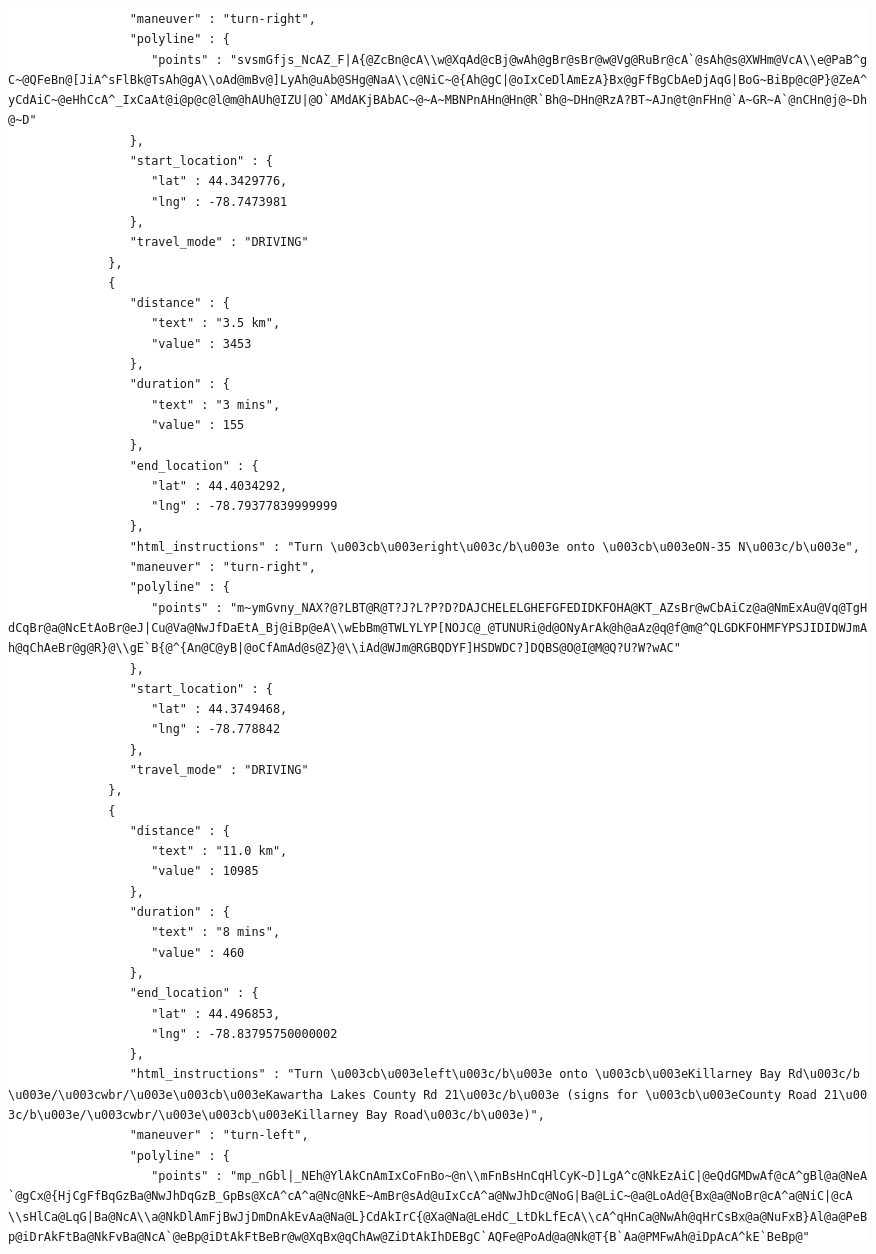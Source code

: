                      "maneuver" : "turn-right",
                     "polyline" : {
                        "points" : "svsmGfjs_NcAZ_F|A{@ZcBn@cA\\w@XqAd@cBj@wAh@gBr@sBr@w@Vg@RuBr@cA`@sAh@s@XWHm@VcA\\e@PaB^gC~@QFeBn@[JiA^sFlBk@TsAh@gA\\oAd@mBv@]LyAh@uAb@SHg@NaA\\c@NiC~@{Ah@gC|@oIxCeDlAmEzA}Bx@gFfBgCbAeDjAqG|BoG~BiBp@c@P}@ZeA^yCdAiC~@eHhCcA^_IxCaAt@i@p@c@l@m@hAUh@IZU|@O`AMdAKjBAbAC~@~A~MBNPnAHn@Hn@R`Bh@~DHn@RzA?BT~AJn@t@nFHn@`A~GR~A`@nCHn@j@~Dh@~D"
                     },
                     "start_location" : {
                        "lat" : 44.3429776,
                        "lng" : -78.7473981
                     },
                     "travel_mode" : "DRIVING"
                  },
                  {
                     "distance" : {
                        "text" : "3.5 km",
                        "value" : 3453
                     },
                     "duration" : {
                        "text" : "3 mins",
                        "value" : 155
                     },
                     "end_location" : {
                        "lat" : 44.4034292,
                        "lng" : -78.79377839999999
                     },
                     "html_instructions" : "Turn \u003cb\u003eright\u003c/b\u003e onto \u003cb\u003eON-35 N\u003c/b\u003e",
                     "maneuver" : "turn-right",
                     "polyline" : {
                        "points" : "m~ymGvny_NAX?@?LBT@R@T?J?L?P?D?DAJCHELELGHEFGFEDIDKFOHA@KT_AZsBr@wCbAiCz@a@NmExAu@Vq@TgHdCqBr@a@NcEtAoBr@eJ|Cu@Va@NwJfDaEtA_Bj@iBp@eA\\wEbBm@TWLYLYP[NOJC@_@TUNURi@d@ONyArAk@h@aAz@q@f@m@^QLGDKFOHMFYPSJIDIDWJmAh@qChAeBr@g@R}@\\gE`B{@^{An@C@yB|@oCfAmAd@s@Z}@\\iAd@WJm@RGBQDYF]HSDWDC?]DQBS@O@I@M@Q?U?W?wAC"
                     },
                     "start_location" : {
                        "lat" : 44.3749468,
                        "lng" : -78.778842
                     },
                     "travel_mode" : "DRIVING"
                  },
                  {
                     "distance" : {
                        "text" : "11.0 km",
                        "value" : 10985
                     },
                     "duration" : {
                        "text" : "8 mins",
                        "value" : 460
                     },
                     "end_location" : {
                        "lat" : 44.496853,
                        "lng" : -78.83795750000002
                     },
                     "html_instructions" : "Turn \u003cb\u003eleft\u003c/b\u003e onto \u003cb\u003eKillarney Bay Rd\u003c/b\u003e/\u003cwbr/\u003e\u003cb\u003eKawartha Lakes County Rd 21\u003c/b\u003e (signs for \u003cb\u003eCounty Road 21\u003c/b\u003e/\u003cwbr/\u003e\u003cb\u003eKillarney Bay Road\u003c/b\u003e)",
                     "maneuver" : "turn-left",
                     "polyline" : {
                        "points" : "mp_nGbl|_NEh@YlAkCnAmIxCoFnBo~@n\\mFnBsHnCqHlCyK~D]LgA^c@NkEzAiC|@eQdGMDwAf@cA^gBl@a@NeA`@gCx@{HjCgFfBqGzBa@NwJhDqGzB_GpBs@XcA^cA^a@Nc@NkE~AmBr@sAd@uIxCcA^a@NwJhDc@NoG|Ba@LiC~@a@LoAd@{Bx@a@NoBr@cA^a@NiC|@cA\\sHlCa@LqG|Ba@NcA\\a@NkDlAmFjBwJjDmDnAkEvAa@Na@L}CdAkIrC{@Xa@Na@LeHdC_LtDkLfEcA\\cA^qHnCa@NwAh@qHrCsBx@a@NuFxB}Al@a@PeBp@iDrAkFtBa@NkFvBa@NcA`@eBp@iDtAkFtBeBr@w@XqBx@qChAw@ZiDtAkIhDEBgC`AQFe@PoAd@a@Nk@T{B`Aa@PMFwAh@iDpAcA^kE`BeBp@"